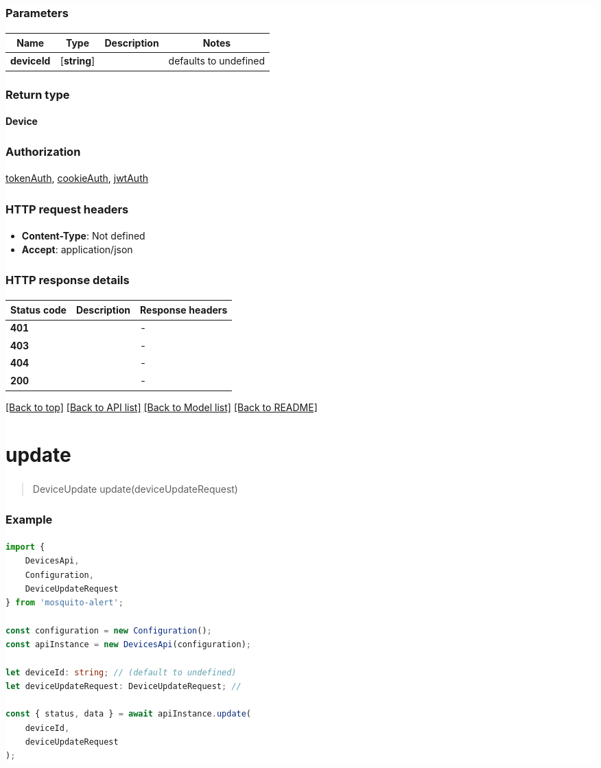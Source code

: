 ### Parameters

|Name | Type | Description  | Notes|
|------------- | ------------- | ------------- | -------------|
| **deviceId** | [**string**] |  | defaults to undefined|


### Return type

**Device**

### Authorization

[tokenAuth](../README.md#tokenAuth), [cookieAuth](../README.md#cookieAuth), [jwtAuth](../README.md#jwtAuth)

### HTTP request headers

 - **Content-Type**: Not defined
 - **Accept**: application/json


### HTTP response details
| Status code | Description | Response headers |
|-------------|-------------|------------------|
|**401** |  |  -  |
|**403** |  |  -  |
|**404** |  |  -  |
|**200** |  |  -  |

[[Back to top]](#) [[Back to API list]](../README.md#documentation-for-api-endpoints) [[Back to Model list]](../README.md#documentation-for-models) [[Back to README]](../README.md)

# **update**
> DeviceUpdate update(deviceUpdateRequest)


### Example

```typescript
import {
    DevicesApi,
    Configuration,
    DeviceUpdateRequest
} from 'mosquito-alert';

const configuration = new Configuration();
const apiInstance = new DevicesApi(configuration);

let deviceId: string; // (default to undefined)
let deviceUpdateRequest: DeviceUpdateRequest; //

const { status, data } = await apiInstance.update(
    deviceId,
    deviceUpdateRequest
);
```
